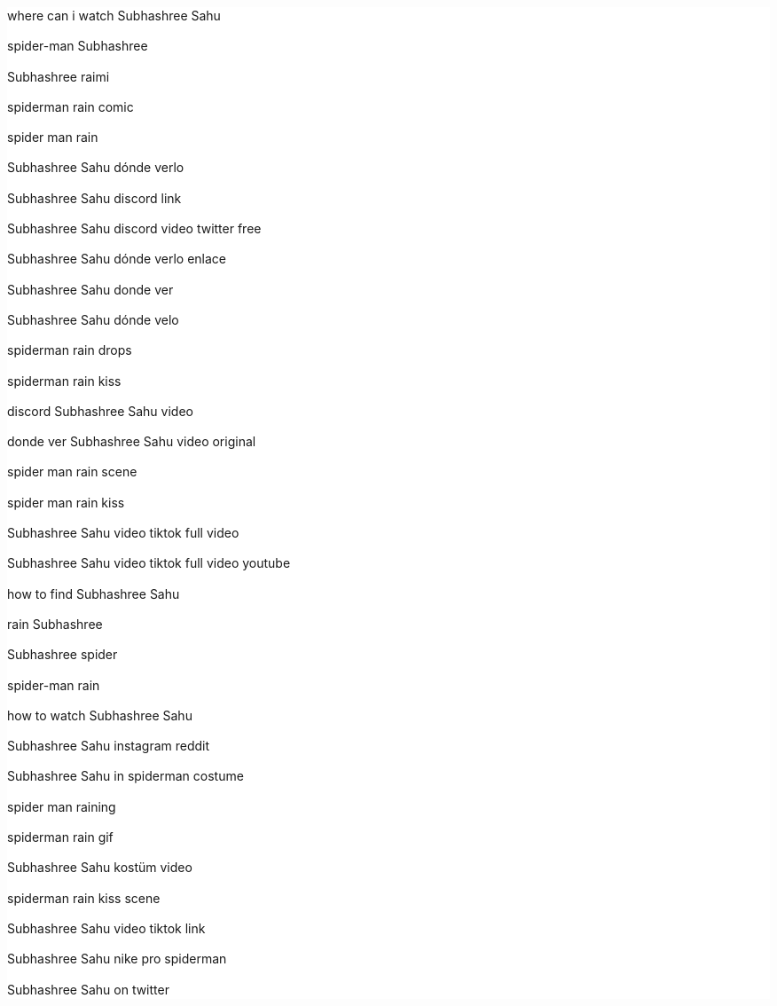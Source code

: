 where can i watch Subhashree Sahu

spider-man Subhashree

Subhashree raimi

spiderman rain comic

spider man rain

Subhashree Sahu dónde verlo

Subhashree Sahu discord link

Subhashree Sahu discord video twitter free

Subhashree Sahu dónde verlo enlace

Subhashree Sahu donde ver

Subhashree Sahu dónde velo

spiderman rain drops

spiderman rain kiss

discord Subhashree Sahu video

donde ver Subhashree Sahu video original

spider man rain scene

spider man rain kiss

Subhashree Sahu video tiktok full video

Subhashree Sahu video tiktok full video youtube

how to find Subhashree Sahu

rain Subhashree

Subhashree spider

spider-man rain

how to watch Subhashree Sahu

Subhashree Sahu instagram reddit

Subhashree Sahu in spiderman costume

spider man raining

spiderman rain gif

Subhashree Sahu kostüm video

spiderman rain kiss scene

Subhashree Sahu video tiktok link

Subhashree Sahu nike pro spiderman

Subhashree Sahu on twitter
